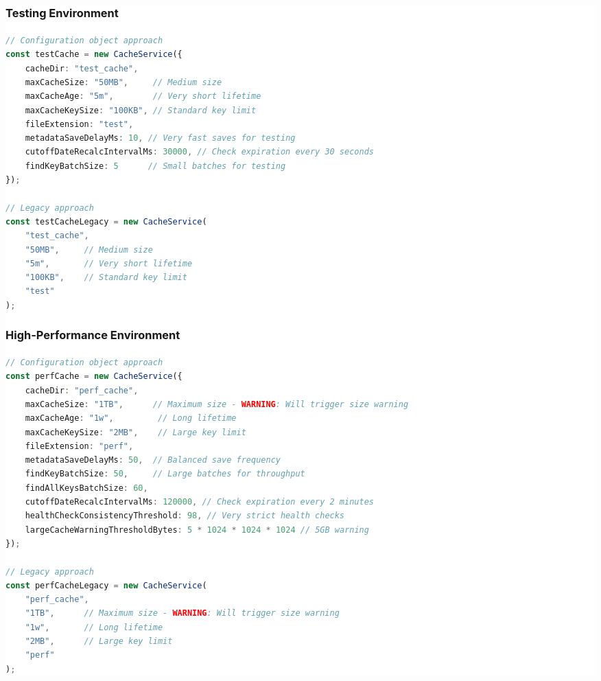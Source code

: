 ### Testing Environment
```typescript
// Configuration object approach
const testCache = new CacheService({
	cacheDir: "test_cache",
	maxCacheSize: "50MB",     // Medium size
	maxCacheAge: "5m",        // Very short lifetime
	maxCacheKeySize: "100KB", // Standard key limit
	fileExtension: "test",
	metadataSaveDelayMs: 10, // Very fast saves for testing
	cutoffDateRecalcIntervalMs: 30000, // Check expiration every 30 seconds
	findKeyBatchSize: 5      // Small batches for testing
});

// Legacy approach
const testCacheLegacy = new CacheService(
	"test_cache",
	"50MB",     // Medium size
	"5m",       // Very short lifetime
	"100KB",    // Standard key limit
	"test"
);
```

### High-Performance Environment
```typescript
// Configuration object approach
const perfCache = new CacheService({
	cacheDir: "perf_cache",
	maxCacheSize: "1TB",      // Maximum size - WARNING: Will trigger size warning
	maxCacheAge: "1w",         // Long lifetime
	maxCacheKeySize: "2MB",    // Large key limit
	fileExtension: "perf",
	metadataSaveDelayMs: 50,  // Balanced save frequency
	findKeyBatchSize: 50,     // Large batches for throughput
	findAllKeysBatchSize: 60,
	cutoffDateRecalcIntervalMs: 120000, // Check expiration every 2 minutes
	healthCheckConsistencyThreshold: 98, // Very strict health checks
	largeCacheWarningThresholdBytes: 5 * 1024 * 1024 * 1024 // 5GB warning
});

// Legacy approach
const perfCacheLegacy = new CacheService(
	"perf_cache",
	"1TB",      // Maximum size - WARNING: Will trigger size warning
	"1w",       // Long lifetime
	"2MB",      // Large key limit
	"perf"
);
```
